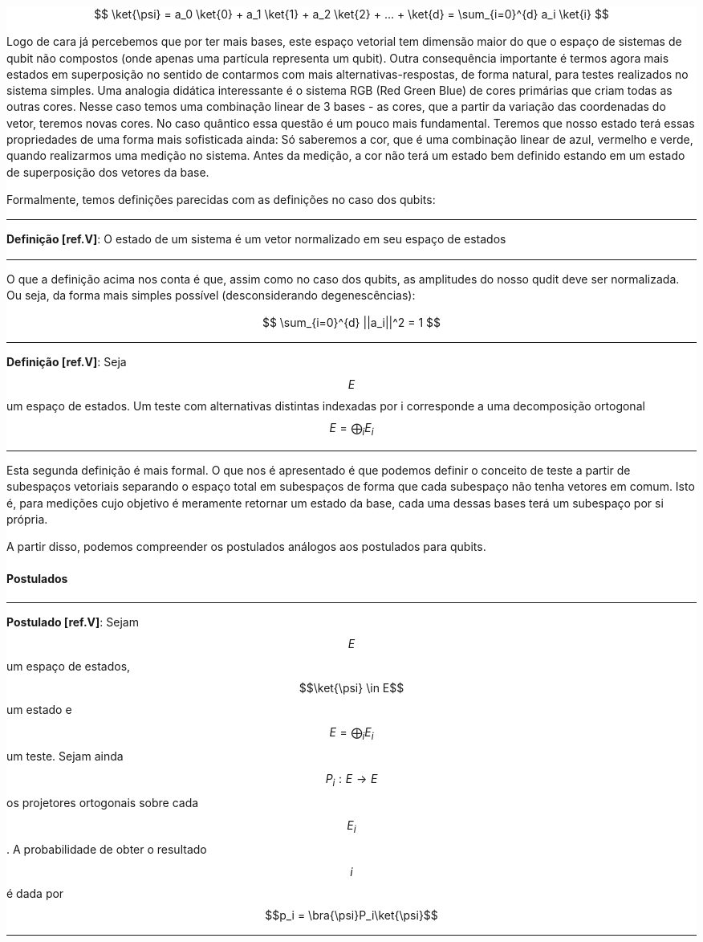 $$
\ket{\psi} = a_0 \ket{0} + a_1 \ket{1} + a_2 \ket{2} + ... + \ket{d} = \sum_{i=0}^{d} a_i \ket{i}
$$

Logo de cara já percebemos que por ter mais bases, este espaço vetorial tem dimensão maior do que o espaço de sistemas de qubit não compostos (onde apenas uma partícula representa um qubit). Outra consequência importante é termos agora mais estados em superposição no sentido de contarmos com mais alternativas-respostas, de forma natural, para testes realizados no sistema simples.
Uma analogia didática interessante é o sistema RGB (Red Green Blue) de cores primárias que criam todas as outras cores. Nesse caso temos uma combinação linear de 3 bases - as cores, que a partir da variação das coordenadas do vetor, teremos novas cores.
No caso quântico essa questão é um pouco mais fundamental. Teremos que nosso estado terá essas propriedades de uma forma mais sofisticada ainda: Só saberemos a cor, que é uma combinação linear de azul, vermelho e verde, quando realizarmos uma medição no sistema. Antes da medição, a cor não terá um estado bem definido estando em um estado de superposição dos vetores da base.

Formalmente, temos definições parecidas com as definições no caso dos qubits:

---

**Definição [ref.V]**:
O estado de um sistema é um vetor normalizado em seu espaço de estados

---

O que a definição acima nos conta é que, assim como no caso dos qubits, as amplitudes do nosso qudit deve ser normalizada. Ou seja, da forma mais simples possível (desconsiderando degenescências):

$$
\sum_{i=0}^{d} ||a_i||^2 = 1
$$

---

**Definição [ref.V]**:
Seja $$E$$ um espaço de estados. Um teste com alternativas distintas indexadas por i corresponde a uma decomposição ortogonal $$E = \bigoplus_{i} E_i$$

---


Esta segunda definição é mais formal. O que nos é apresentado é que podemos definir o conceito de teste a partir de subespaços vetoriais separando o espaço total em subespaços de forma que cada subespaço não tenha vetores em comum. Isto é, para medições cujo objetivo é meramente retornar um estado da base, cada uma dessas bases terá um subespaço por si própria. 

A partir disso, podemos compreender os postulados análogos aos postulados para qubits.

#### Postulados

---

**Postulado [ref.V]**:
Sejam $$E$$ um espaço de estados, $$\ket{\psi} \in E$$ um estado e $$E = \bigoplus_{i} E_i$$ um teste. Sejam ainda $$P_i:E \rightarrow E$$ os projetores ortogonais sobre cada $$E_i$$. A probabilidade de obter o resultado $$i$$ é dada por $$p_i = \bra{\psi}P_i\ket{\psi}$$

---